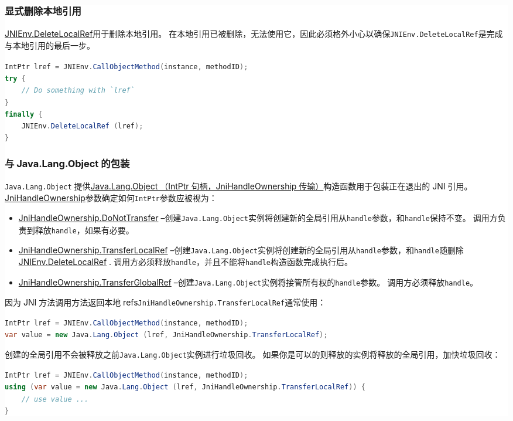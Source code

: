  <a name="_Explicitly_Deleting_Local_References" />


### <a name="explicitly-deleting-local-references"></a>显式删除本地引用

[JNIEnv.DeleteLocalRef](https://developer.xamarin.com/api/member/Android.Runtime.JNIEnv.DeleteLocalRef/)用于删除本地引用。 在本地引用已被删除，无法使用它，因此必须格外小心以确保`JNIEnv.DeleteLocalRef`是完成与本地引用的最后一步。

```csharp
IntPtr lref = JNIEnv.CallObjectMethod(instance, methodID);
try {
    // Do something with `lref`
}
finally {
    JNIEnv.DeleteLocalRef (lref);
}
```

 <a name="_Wrapping_with_Java.Lang.Object" />


### <a name="wrapping-with-javalangobject"></a>与 Java.Lang.Object 的包装

`Java.Lang.Object` 提供[Java.Lang.Object （IntPtr 句柄，JniHandleOwnership 传输）](https://developer.xamarin.com/api/constructor/Java.Lang.Object.Object/p/System.IntPtr/Android.Runtime.JniHandleOwnership/)构造函数用于包装正在退出的 JNI 引用。 [JniHandleOwnership](https://developer.xamarin.com/api/type/Android.Runtime.JniHandleOwnership/)参数确定如何`IntPtr`参数应被视为：

-   [JniHandleOwnership.DoNotTransfer](https://developer.xamarin.com/api/field/Android.Runtime.JniHandleOwnership.DoNotTransfer/) &ndash;创建`Java.Lang.Object`实例将创建新的全局引用从`handle`参数，和`handle`保持不变。
    调用方负责到释放`handle`，如果有必要。

-   [JniHandleOwnership.TransferLocalRef](https://developer.xamarin.com/api/field/Android.Runtime.JniHandleOwnership.TransferLocalRef/) &ndash;创建`Java.Lang.Object`实例将创建新的全局引用从`handle`参数，和`handle`随删除[JNIEnv.DeleteLocalRef](https://developer.xamarin.com/api/member/Android.Runtime.JNIEnv.DeleteLocalRef/) . 调用方必须释放`handle`，并且不能将`handle`构造函数完成执行后。

-   [JniHandleOwnership.TransferGlobalRef](https://developer.xamarin.com/api/field/Android.Runtime.JniHandleOwnership.TransferLocalRef/) &ndash;创建`Java.Lang.Object`实例将接管所有权的`handle`参数。 调用方必须释放`handle`。


因为 JNI 方法调用方法返回本地 refs`JniHandleOwnership.TransferLocalRef`通常使用：

```csharp
IntPtr lref = JNIEnv.CallObjectMethod(instance, methodID);
var value = new Java.Lang.Object (lref, JniHandleOwnership.TransferLocalRef);
```

创建的全局引用不会被释放之前`Java.Lang.Object`实例进行垃圾回收。 如果你是可以的则释放的实例将释放的全局引用，加快垃圾回收：

```csharp
IntPtr lref = JNIEnv.CallObjectMethod(instance, methodID);
using (var value = new Java.Lang.Object (lref, JniHandleOwnership.TransferLocalRef)) {
    // use value ...
}
```
